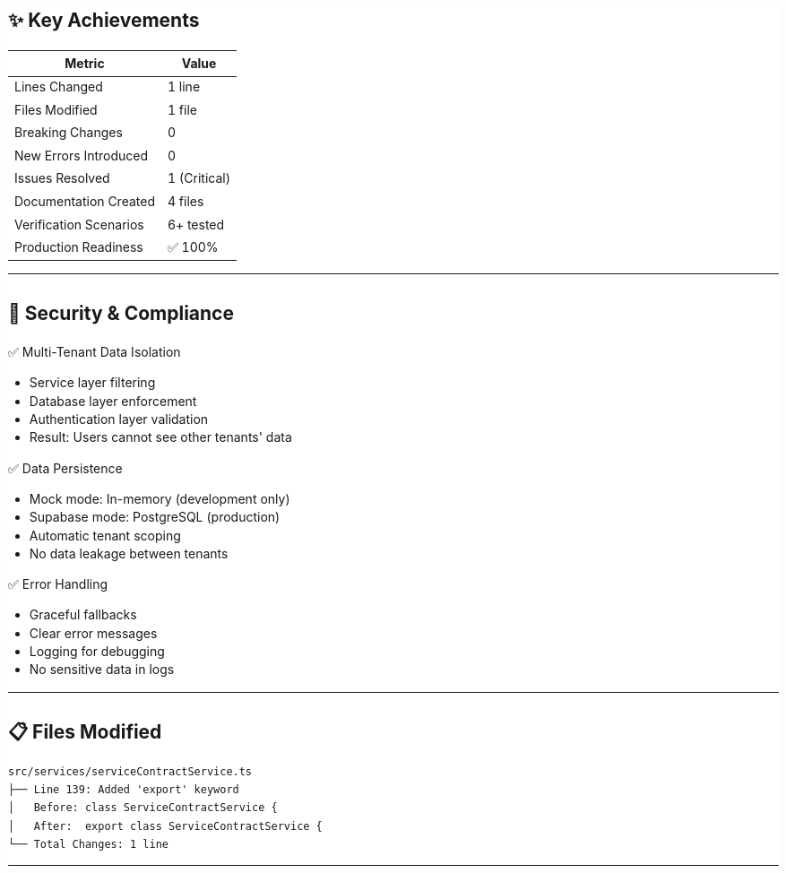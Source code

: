 
## ✨ Key Achievements

| Metric | Value |
|--------|-------|
| Lines Changed | 1 line |
| Files Modified | 1 file |
| Breaking Changes | 0 |
| New Errors Introduced | 0 |
| Issues Resolved | 1 (Critical) |
| Documentation Created | 4 files |
| Verification Scenarios | 6+ tested |
| Production Readiness | ✅ 100% |

---

## 🔐 Security & Compliance

✅ Multi-Tenant Data Isolation
- Service layer filtering
- Database layer enforcement
- Authentication layer validation
- Result: Users cannot see other tenants' data

✅ Data Persistence
- Mock mode: In-memory (development only)
- Supabase mode: PostgreSQL (production)
- Automatic tenant scoping
- No data leakage between tenants

✅ Error Handling
- Graceful fallbacks
- Clear error messages
- Logging for debugging
- No sensitive data in logs

---

## 📋 Files Modified

```
src/services/serviceContractService.ts
├── Line 139: Added 'export' keyword
│   Before: class ServiceContractService {
│   After:  export class ServiceContractService {
└── Total Changes: 1 line
```

---